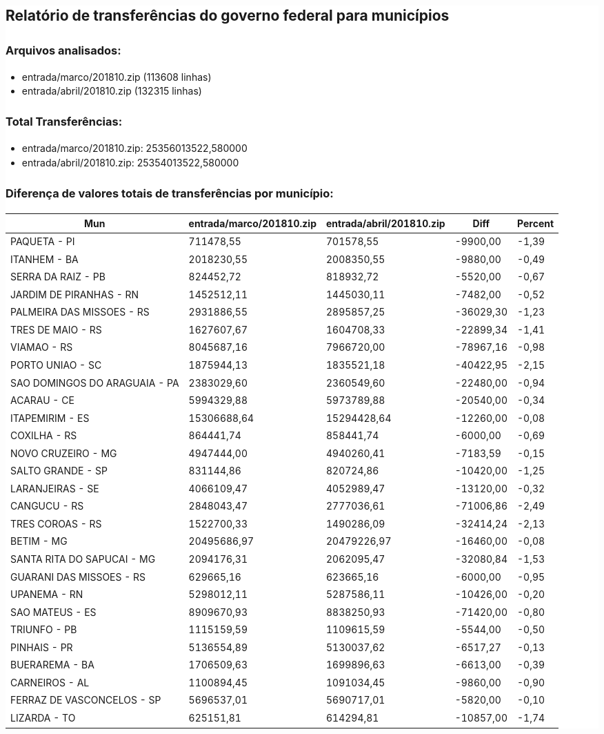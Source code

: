 ## Relatório de transferências do governo federal para municípios
### Arquivos analisados:
* entrada/marco/201810.zip (113608 linhas)
* entrada/abril/201810.zip (132315 linhas)
### Total Transferências:
* entrada/marco/201810.zip: 25356013522,580000
* entrada/abril/201810.zip: 25354013522,580000
### Diferença de valores totais de transferências por município:
| Mun | entrada/marco/201810.zip | entrada/abril/201810.zip | Diff | Percent |
| --- | --- | --- | --- | --- |
| PAQUETA - PI | 711478,55 | 701578,55 | -9900,00 | -1,39 |
| ITANHEM - BA | 2018230,55 | 2008350,55 | -9880,00 | -0,49 |
| SERRA DA RAIZ - PB | 824452,72 | 818932,72 | -5520,00 | -0,67 |
| JARDIM DE PIRANHAS - RN | 1452512,11 | 1445030,11 | -7482,00 | -0,52 |
| PALMEIRA DAS MISSOES - RS | 2931886,55 | 2895857,25 | -36029,30 | -1,23 |
| TRES DE MAIO - RS | 1627607,67 | 1604708,33 | -22899,34 | -1,41 |
| VIAMAO - RS | 8045687,16 | 7966720,00 | -78967,16 | -0,98 |
| PORTO UNIAO - SC | 1875944,13 | 1835521,18 | -40422,95 | -2,15 |
| SAO DOMINGOS DO ARAGUAIA - PA | 2383029,60 | 2360549,60 | -22480,00 | -0,94 |
| ACARAU - CE | 5994329,88 | 5973789,88 | -20540,00 | -0,34 |
| ITAPEMIRIM - ES | 15306688,64 | 15294428,64 | -12260,00 | -0,08 |
| COXILHA - RS | 864441,74 | 858441,74 | -6000,00 | -0,69 |
| NOVO CRUZEIRO - MG | 4947444,00 | 4940260,41 | -7183,59 | -0,15 |
| SALTO GRANDE - SP | 831144,86 | 820724,86 | -10420,00 | -1,25 |
| LARANJEIRAS - SE | 4066109,47 | 4052989,47 | -13120,00 | -0,32 |
| CANGUCU - RS | 2848043,47 | 2777036,61 | -71006,86 | -2,49 |
| TRES COROAS - RS | 1522700,33 | 1490286,09 | -32414,24 | -2,13 |
| BETIM - MG | 20495686,97 | 20479226,97 | -16460,00 | -0,08 |
| SANTA RITA DO SAPUCAI - MG | 2094176,31 | 2062095,47 | -32080,84 | -1,53 |
| GUARANI DAS MISSOES - RS | 629665,16 | 623665,16 | -6000,00 | -0,95 |
| UPANEMA - RN | 5298012,11 | 5287586,11 | -10426,00 | -0,20 |
| SAO MATEUS - ES | 8909670,93 | 8838250,93 | -71420,00 | -0,80 |
| TRIUNFO - PB | 1115159,59 | 1109615,59 | -5544,00 | -0,50 |
| PINHAIS - PR | 5136554,89 | 5130037,62 | -6517,27 | -0,13 |
| BUERAREMA - BA | 1706509,63 | 1699896,63 | -6613,00 | -0,39 |
| CARNEIROS - AL | 1100894,45 | 1091034,45 | -9860,00 | -0,90 |
| FERRAZ DE VASCONCELOS - SP | 5696537,01 | 5690717,01 | -5820,00 | -0,10 |
| LIZARDA - TO | 625151,81 | 614294,81 | -10857,00 | -1,74 |